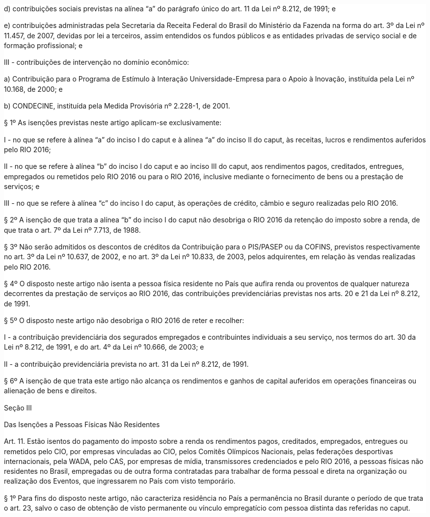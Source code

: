 d) contribuições sociais previstas na alínea “a” do parágrafo único do art. 11 da Lei nº 8.212, de 1991; e

e) contribuições administradas pela Secretaria da Receita Federal do Brasil do Ministério da Fazenda na forma do art. 3º da Lei nº 11.457, de 2007, devidas por lei a terceiros, assim entendidos os fundos públicos e as entidades privadas de serviço social e de formação profissional; e

III - contribuições de intervenção no domínio econômico:

a) Contribuição para o Programa de Estímulo à Interação Universidade-Empresa para o Apoio à Inovação, instituída pela Lei nº 10.168, de 2000; e

b) CONDECINE, instituída pela Medida Provisória nº 2.228-1, de 2001.

§ 1º As isenções previstas neste artigo aplicam-se exclusivamente:

I - no que se refere à alínea “a” do inciso I do caput e à alínea “a” do inciso II do caput, às receitas, lucros e rendimentos auferidos pelo RIO 2016;

II - no que se refere à alínea “b” do inciso I do caput e ao inciso III do caput, aos rendimentos pagos, creditados, entregues, empregados ou remetidos pelo RIO 2016 ou para o RIO 2016, inclusive mediante o fornecimento de bens ou a prestação de serviços; e

III - no que se refere à alínea “c” do inciso I do caput, às operações de crédito, câmbio e seguro realizadas pelo RIO 2016.

§ 2º A isenção de que trata a alínea “b” do inciso I do caput não desobriga o RIO 2016 da retenção do imposto sobre a renda, de que trata o art. 7º da Lei nº 7.713, de 1988.

§ 3º Não serão admitidos os descontos de créditos da Contribuição para o PIS/PASEP ou da COFINS, previstos respectivamente no art. 3º da Lei nº 10.637, de 2002, e no art. 3º da Lei nº 10.833, de 2003, pelos adquirentes, em relação às vendas realizadas pelo RIO 2016.

§ 4º O disposto neste artigo não isenta a pessoa física residente no País que aufira renda ou proventos de qualquer natureza decorrentes da prestação de serviços ao RIO 2016, das contribuições previdenciárias previstas nos arts. 20 e 21 da Lei nº 8.212, de 1991.

§ 5º O disposto neste artigo não desobriga o RIO 2016 de reter e recolher:

I - a contribuição previdenciária dos segurados empregados e contribuintes individuais a seu serviço, nos termos do art. 30 da Lei nº 8.212, de 1991, e do art. 4º da Lei nº 10.666, de 2003; e

II - a contribuição previdenciária prevista no art. 31 da Lei nº 8.212, de 1991.

§ 6º A isenção de que trata este artigo não alcança os rendimentos e ganhos de capital auferidos em operações financeiras ou alienação de bens e direitos.

Seção III

Das Isenções a Pessoas Físicas Não Residentes

Art. 11.  Estão isentos do pagamento do imposto sobre a renda os rendimentos pagos, creditados, empregados, entregues ou remetidos pelo CIO, por empresas vinculadas ao CIO, pelos Comitês Olímpicos Nacionais, pelas federações desportivas internacionais, pela WADA, pelo CAS, por empresas de mídia, transmissores credenciados e pelo RIO 2016, a pessoas físicas não residentes no Brasil, empregadas ou de outra forma contratadas para trabalhar de forma pessoal e direta na organização ou realização dos Eventos, que ingressarem no País com visto temporário.

§ 1º Para fins do disposto neste artigo, não caracteriza residência no País a permanência no Brasil durante o período de que trata o art. 23, salvo o caso de obtenção de visto permanente ou vínculo empregatício com pessoa distinta das referidas no  caput.
